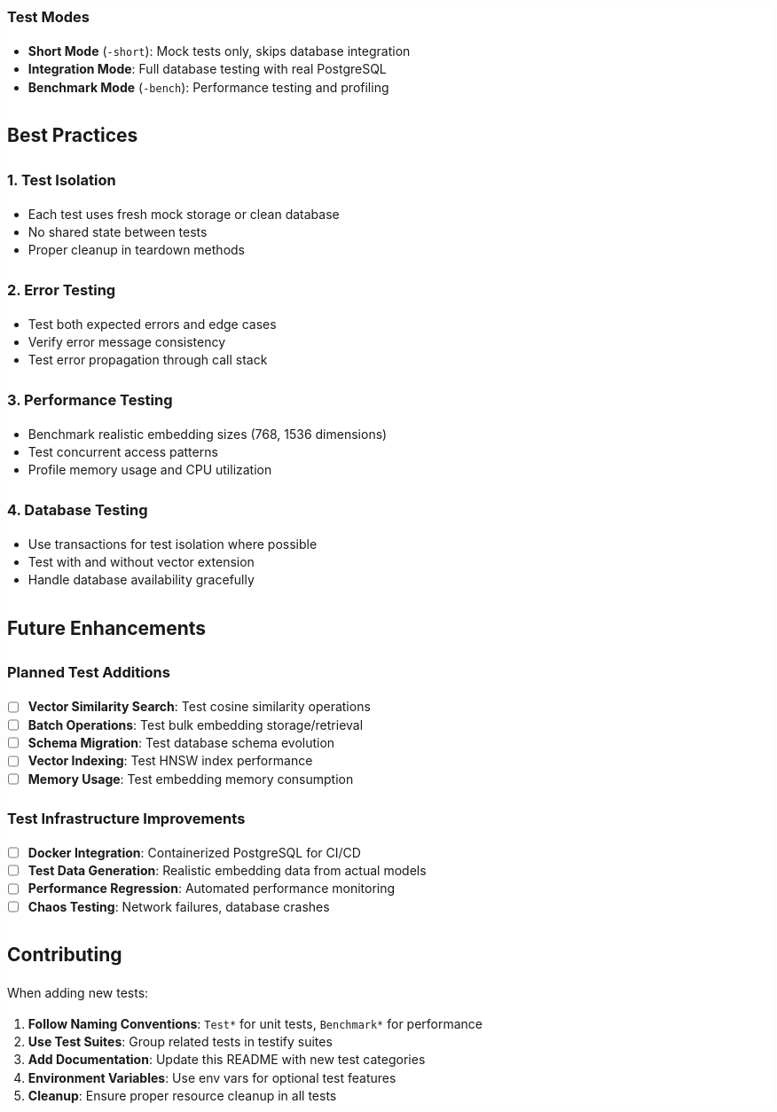 ### Test Modes
- **Short Mode** (`-short`): Mock tests only, skips database integration
- **Integration Mode**: Full database testing with real PostgreSQL
- **Benchmark Mode** (`-bench`): Performance testing and profiling

## Best Practices

### 1. Test Isolation
- Each test uses fresh mock storage or clean database
- No shared state between tests
- Proper cleanup in teardown methods

### 2. Error Testing
- Test both expected errors and edge cases
- Verify error message consistency
- Test error propagation through call stack

### 3. Performance Testing
- Benchmark realistic embedding sizes (768, 1536 dimensions)
- Test concurrent access patterns
- Profile memory usage and CPU utilization

### 4. Database Testing
- Use transactions for test isolation where possible
- Test with and without vector extension
- Handle database availability gracefully

## Future Enhancements

### Planned Test Additions
- [ ] **Vector Similarity Search**: Test cosine similarity operations
- [ ] **Batch Operations**: Test bulk embedding storage/retrieval
- [ ] **Schema Migration**: Test database schema evolution
- [ ] **Vector Indexing**: Test HNSW index performance
- [ ] **Memory Usage**: Test embedding memory consumption

### Test Infrastructure Improvements
- [ ] **Docker Integration**: Containerized PostgreSQL for CI/CD
- [ ] **Test Data Generation**: Realistic embedding data from actual models
- [ ] **Performance Regression**: Automated performance monitoring
- [ ] **Chaos Testing**: Network failures, database crashes

## Contributing

When adding new tests:

1. **Follow Naming Conventions**: `Test*` for unit tests, `Benchmark*` for performance
2. **Use Test Suites**: Group related tests in testify suites
3. **Add Documentation**: Update this README with new test categories
4. **Environment Variables**: Use env vars for optional test features
5. **Cleanup**: Ensure proper resource cleanup in all tests
